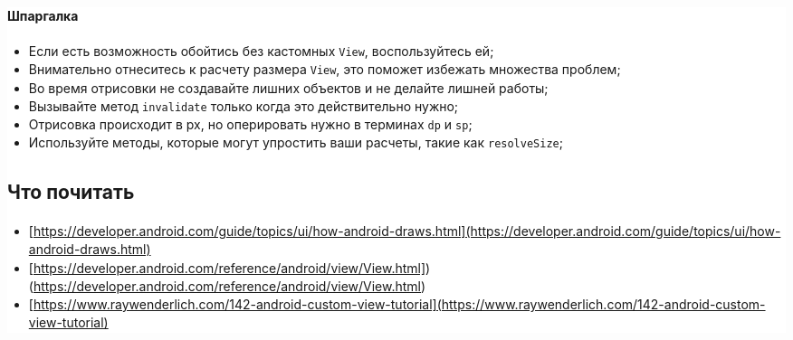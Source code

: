 
#### Шпаргалка


- Если есть возможность обойтись без кастомных `View`, воспользуйтесь ей;
- Внимательно отнеситесь к расчету размера `View`, это поможет избежать множества проблем;
- Во время отрисовки не создавайте лишних объектов и не делайте лишней работы;
- Вызывайте метод `invalidate` только когда это действительно нужно;
- Отрисовка происходит в px, но оперировать нужно в терминах `dp` и `sp`;
- Используйте методы, которые могут упростить ваши расчеты, такие как `resolveSize`;

## Что почитать

- [https://developer.android.com/guide/topics/ui/how-android-draws.html](https://developer.android.com/guide/topics/ui/how-android-draws.html)
- [https://developer.android.com/reference/android/view/View.html])(https://developer.android.com/reference/android/view/View.html)
- [https://www.raywenderlich.com/142-android-custom-view-tutorial](https://www.raywenderlich.com/142-android-custom-view-tutorial)
